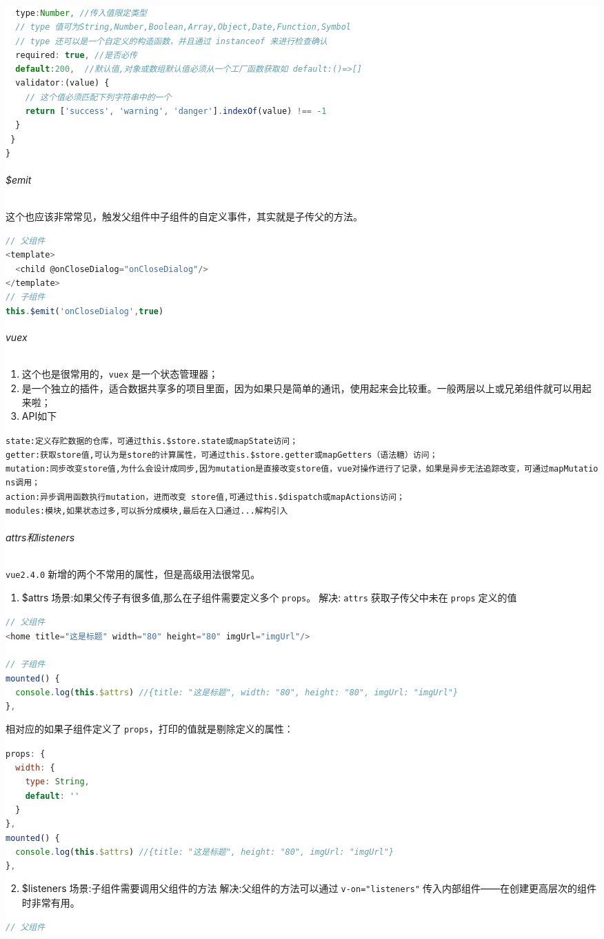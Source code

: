 ```js
  type:Number, //传入值限定类型
  // type 值可为String,Number,Boolean,Array,Object,Date,Function,Symbol
  // type 还可以是一个自定义的构造函数，并且通过 instanceof 来进行检查确认
  required: true, //是否必传
  default:200,  //默认值,对象或数组默认值必须从一个工厂函数获取如 default:()=>[]
  validator:(value) {
    // 这个值必须匹配下列字符串中的一个
    return ['success', 'warning', 'danger'].indexOf(value) !== -1
  }
 }
}
```
###### $emit
这个也应该非常常见，触发父组件中子组件的自定义事件，其实就是子传父的方法。
```js
// 父组件
<template>
  <child @onCloseDialog="onCloseDialog"/>
</template>
// 子组件
this.$emit('onCloseDialog',true)
```
###### vuex
1. 这个也是很常用的，`vuex` 是一个状态管理器；
2. 是一个独立的插件，适合数据共享多的项目里面，因为如果只是简单的通讯，使用起来会比较重。一般两层以上或兄弟组件就可以用起来啦；
3. API如下
```text
state:定义存贮数据的仓库，可通过this.$store.state或mapState访问；
getter:获取store值,可认为是store的计算属性，可通过this.$store.getter或mapGetters（语法糖）访问；
mutation:同步改变store值,为什么会设计成同步,因为mutation是直接改变store值，vue对操作进行了记录，如果是异步无法追踪改变，可通过mapMutations调用；
action:异步调用函数执行mutation，进而改变 store值,可通过this.$dispatch或mapActions访问；
modules:模块,如果状态过多,可以拆分成模块,最后在入口通过...解构引入
```
###### attrs和listeners
`vue2.4.0` 新增的两个不常用的属性，但是高级用法很常见。
1. $attrs
场景:如果父传子有很多值,那么在子组件需要定义多个 `props`。
解决: `attrs` 获取子传父中未在 `props` 定义的值

```js
// 父组件
<home title="这是标题" width="80" height="80" imgUrl="imgUrl"/>

// 子组件
mounted() {
  console.log(this.$attrs) //{title: "这是标题", width: "80", height: "80", imgUrl: "imgUrl"}
},
```
相对应的如果子组件定义了 `props`，打印的值就是剔除定义的属性：
```js
props: {
  width: {
    type: String,
    default: ''
  }
},
mounted() {
  console.log(this.$attrs) //{title: "这是标题", height: "80", imgUrl: "imgUrl"}
},
```
2. $listeners
场景:子组件需要调用父组件的方法
解决:父组件的方法可以通过 `v-on="listeners"` 传入内部组件——在创建更高层次的组件时非常有用。
```js
// 父组件
```